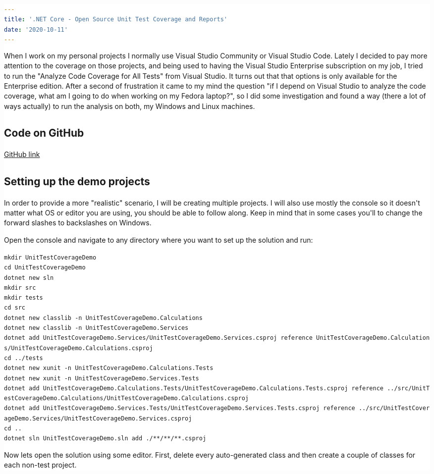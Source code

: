 ```yaml
---
title: '.NET Core - Open Source Unit Test Coverage and Reports'
date: '2020-10-11'
---
```


When I work on my personal projects I normally use Visual Studio Community or Visual Studio Code. Lately I decided to pay more attention to the coverage on those projects, and being used to having the Visual Studio Enterprise subscription on my job, I tried to run the "Analyze Code Coverage for All Tests" from Visual Studio. It turns out that that options is only available for the Enterprise edition. After a second of frustration it came to my mind the question "if I depend on Visual Studio to analyze the code coverage, what am I going to do when working on my Fedora laptop?", so I did some investigation and found a way (there a lot of ways actually) to run the analysis on both, my Windows and Linux machines.

## Code on GitHub

[GitHub link](https://github.com/fedeantuna/UnitTestCoverageDemo)

## Setting up the demo projects

In order to provide a more "realistic" scenario, I will be creating multiple projects. I will also use mostly the console so it doesn't matter what OS or editor you are using, you should be able to follow along. Keep in mind that in some cases you'll to change the forward slashes to backslashes on Windows.

Open the console and navigate to any directory where you want to set up the solution and run:

```
mkdir UnitTestCoverageDemo
cd UnitTestCoverageDemo
dotnet new sln
mkdir src
mkdir tests
cd src
dotnet new classlib -n UnitTestCoverageDemo.Calculations
dotnet new classlib -n UnitTestCoverageDemo.Services
dotnet add UnitTestCoverageDemo.Services/UnitTestCoverageDemo.Services.csproj reference UnitTestCoverageDemo.Calculations/UnitTestCoverageDemo.Calculations.csproj
cd ../tests
dotnet new xunit -n UnitTestCoverageDemo.Calculations.Tests
dotnet new xunit -n UnitTestCoverageDemo.Services.Tests
dotnet add UnitTestCoverageDemo.Calculations.Tests/UnitTestCoverageDemo.Calculations.Tests.csproj reference ../src/UnitTestCoverageDemo.Calculations/UnitTestCoverageDemo.Calculations.csproj
dotnet add UnitTestCoverageDemo.Services.Tests/UnitTestCoverageDemo.Services.Tests.csproj reference ../src/UnitTestCoverageDemo.Services/UnitTestCoverageDemo.Services.csproj
cd ..
dotnet sln UnitTestCoverageDemo.sln add ./**/**/**.csproj
```

Now lets open the solution using some editor. First, delete every auto-generated class and then create a couple of classes for each non-test project.
